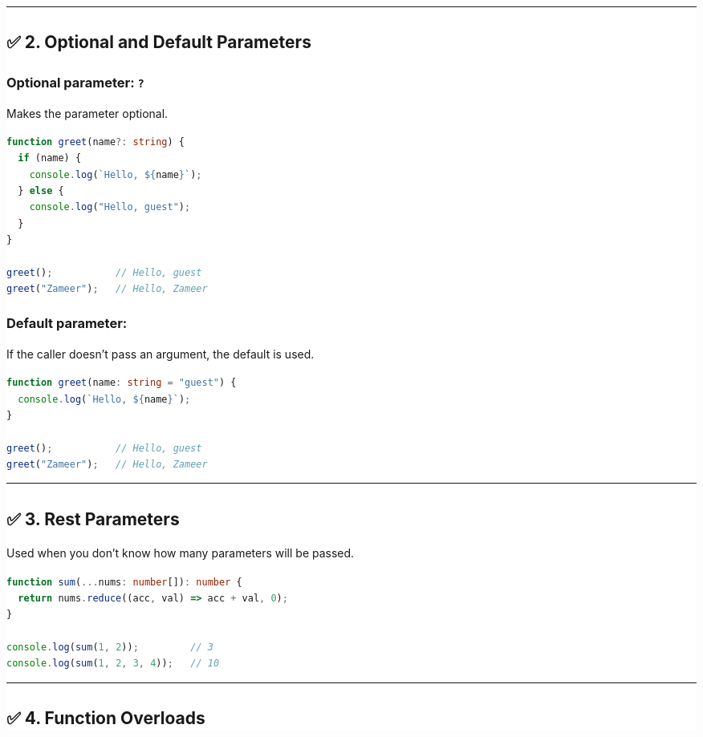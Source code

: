 
---

## ✅ 2. **Optional and Default Parameters**

### Optional parameter: `?`

Makes the parameter optional.

```ts
function greet(name?: string) {
  if (name) {
    console.log(`Hello, ${name}`);
  } else {
    console.log("Hello, guest");
  }
}

greet();           // Hello, guest
greet("Zameer");   // Hello, Zameer
```

### Default parameter:

If the caller doesn’t pass an argument, the default is used.

```ts
function greet(name: string = "guest") {
  console.log(`Hello, ${name}`);
}

greet();           // Hello, guest
greet("Zameer");   // Hello, Zameer
```

---

## ✅ 3. **Rest Parameters**

Used when you don’t know how many parameters will be passed.

```ts
function sum(...nums: number[]): number {
  return nums.reduce((acc, val) => acc + val, 0);
}

console.log(sum(1, 2));         // 3
console.log(sum(1, 2, 3, 4));   // 10
```

---

## ✅ 4. **Function Overloads**
